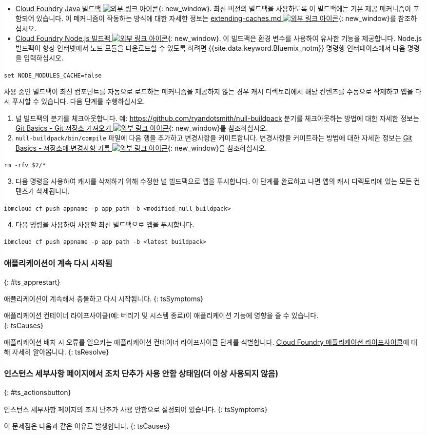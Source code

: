   * [Cloud Foundry Java 빌드팩 ![외부 링크 아이콘](../../icons/launch-glyph.svg "외부 링크 아이콘")](https://github.com/cloudfoundry/java-buildpack){: new_window}. 최신 버전의 빌드팩을 사용하도록 이 빌드팩에는 기본 제공 메커니즘이 포함되어 있습니다. 이 메커니즘이 작동하는 방식에 대한 자세한 정보는 [extending-caches.md ![외부 링크 아이콘](../icons/launch-glyph.svg "외부 링크 아이콘")](https://github.com/cloudfoundry/java-buildpack/blob/master/docs/extending-caches.md){: new_window}를 참조하십시오.
  * [Cloud Foundry Node.js 빌드팩 ![외부 링크 아이콘](../../icons/launch-glyph.svg "외부 링크 아이콘")](https://github.com/cloudfoundry/nodejs-buildpack){: new_window}. 이 빌드팩은 환경 변수를 사용하여 유사한 기능을 제공합니다. Node.js 빌드팩이 항상 인터넷에서 노드 모듈을 다운로드할 수 있도록 하려면 {{site.data.keyword.Bluemix_notm}} 명령행 인터페이스에서 다음 명령을 입력하십시오. 	

  ```
  set NODE_MODULES_CACHE=false
  ```

사용 중인 빌드팩이 최신 컴포넌트를 자동으로 로드하는 메커니즘을 제공하지 않는 경우 캐시 디렉토리에서 해당 컨텐츠를 수동으로 삭제하고 앱을 다시 푸시할 수 있습니다. 다음 단계를 수행하십시오.

 1. 널 빌드팩의 분기를 체크아웃합니다. 예: https://github.com/ryandotsmith/null-buildpack 분기를 체크아웃하는 방법에 대한 자세한 정보는 [Git Basics - Git 저장소 가져오기 ![외부 링크 아이콘](../../icons/launch-glyph.svg "외부 링크 아이콘")](http://www.git-scm.com/book/en/v2/Git-Basics-Getting-a-Git-Repository){: new_window}를 참조하십시오.  
 2. `null-buildpack/bin/compile` 파일에 다음 행을 추가하고 변경사항을 커미트합니다. 변경사항을 커미트하는 방법에 대한 자세한 정보는 [Git Basics - 저장소에 변경사항 기록 ![외부 링크 아이콘](../../icons/launch-glyph.svg "외부 링크 아이콘")](http://www.git-scm.com/book/en/v2/Git-Basics-Recording-Changes-to-the-Repository){: new_window}을 참조하십시오.
  ```
  rm -rfv $2/*
  ```
 3. 다음 명령을 사용하여 캐시를 삭제하기 위해 수정한 널 빌드팩으로 앱을 푸시합니다. 이 단계를 완료하고 나면 앱의 캐시 디렉토리에 있는 모든 컨텐츠가 삭제됩니다.
  ```
  ibmcloud cf push appname -p app_path -b <modified_null_buildpack>
  ```
 4. 다음 명령을 사용하여 사용할 최신 빌드팩으로 앱을 푸시합니다.
  ```
  ibmcloud cf push appname -p app_path -b <latest_buildpack>
  ```

### 애플리케이션이 계속 다시 시작됨
{: #ts_apprestart}

애플리케이션이 계속해서 충돌하고 다시 시작됩니다.
{: tsSymptoms}

애플리케이션 컨테이너 라이프사이클(예: 버리기 및 시스템 종료)이 애플리케이션 기능에 영향을 줄 수 있습니다.  
{: tsCauses}

애플리케이션 배치 시 오류를 일으키는 애플리케이션 컨테이너 라이프사이클 단계를 식별합니다. [Cloud Foundry 애플리케이션 라이프사이클](https://docs.cloudfoundry.org/devguide/deploy-apps/app-lifecycle.html#evacuation)에 대해 자세히 알아봅니다.
{: tsResolve}

### 인스턴스 세부사항 페이지에서 조치 단추가 사용 안함 상태임(더 이상 사용되지 않음)
  {: #ts_actionsbutton}

  인스턴스 세부사항 페이지의 조치 단추가 사용 안함으로 설정되어 있습니다.
  {: tsSymptoms}

  이 문제점은 다음과 같은 이유로 발생합니다.
  {: tsCauses}
